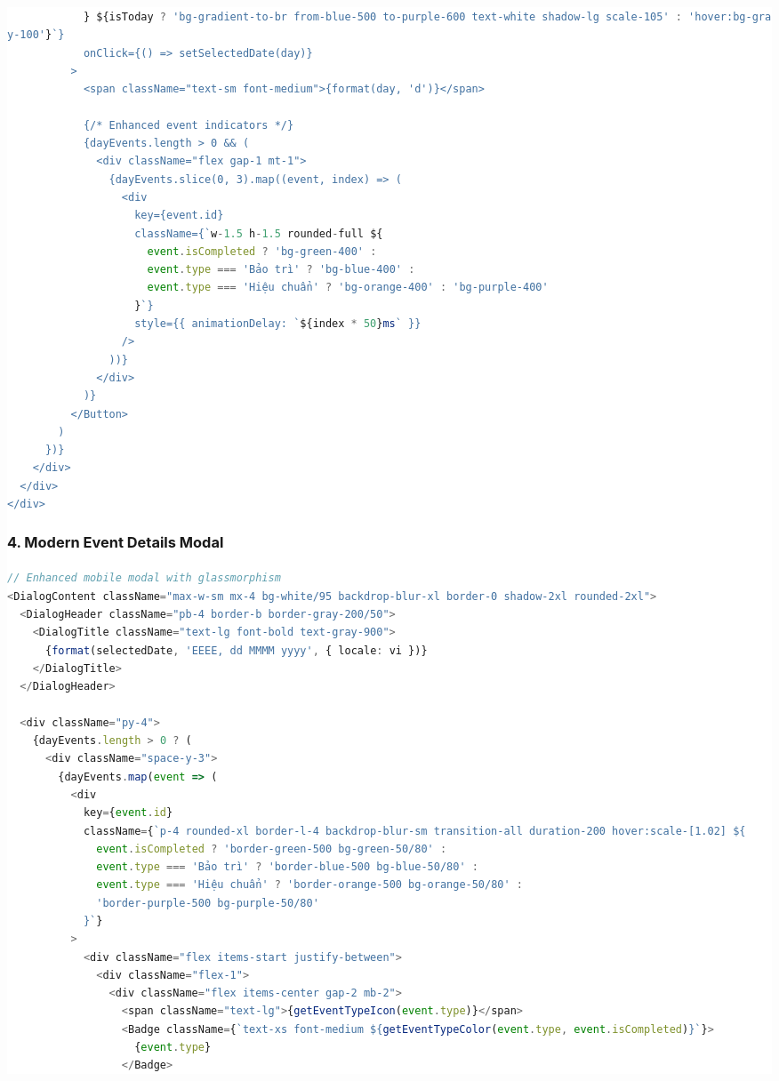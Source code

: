 ```typescript
            } ${isToday ? 'bg-gradient-to-br from-blue-500 to-purple-600 text-white shadow-lg scale-105' : 'hover:bg-gray-100'}`}
            onClick={() => setSelectedDate(day)}
          >
            <span className="text-sm font-medium">{format(day, 'd')}</span>
            
            {/* Enhanced event indicators */}
            {dayEvents.length > 0 && (
              <div className="flex gap-1 mt-1">
                {dayEvents.slice(0, 3).map((event, index) => (
                  <div
                    key={event.id}
                    className={`w-1.5 h-1.5 rounded-full ${
                      event.isCompleted ? 'bg-green-400' : 
                      event.type === 'Bảo trì' ? 'bg-blue-400' :
                      event.type === 'Hiệu chuẩn' ? 'bg-orange-400' : 'bg-purple-400'
                    }`}
                    style={{ animationDelay: `${index * 50}ms` }}
                  />
                ))}
              </div>
            )}
          </Button>
        )
      })}
    </div>
  </div>
</div>
```

### 4. Modern Event Details Modal
```typescript
// Enhanced mobile modal with glassmorphism
<DialogContent className="max-w-sm mx-4 bg-white/95 backdrop-blur-xl border-0 shadow-2xl rounded-2xl">
  <DialogHeader className="pb-4 border-b border-gray-200/50">
    <DialogTitle className="text-lg font-bold text-gray-900">
      {format(selectedDate, 'EEEE, dd MMMM yyyy', { locale: vi })}
    </DialogTitle>
  </DialogHeader>
  
  <div className="py-4">
    {dayEvents.length > 0 ? (
      <div className="space-y-3">
        {dayEvents.map(event => (
          <div
            key={event.id}
            className={`p-4 rounded-xl border-l-4 backdrop-blur-sm transition-all duration-200 hover:scale-[1.02] ${
              event.isCompleted ? 'border-green-500 bg-green-50/80' :
              event.type === 'Bảo trì' ? 'border-blue-500 bg-blue-50/80' :
              event.type === 'Hiệu chuẩn' ? 'border-orange-500 bg-orange-50/80' :
              'border-purple-500 bg-purple-50/80'
            }`}
          >
            <div className="flex items-start justify-between">
              <div className="flex-1">
                <div className="flex items-center gap-2 mb-2">
                  <span className="text-lg">{getEventTypeIcon(event.type)}</span>
                  <Badge className={`text-xs font-medium ${getEventTypeColor(event.type, event.isCompleted)}`}>
                    {event.type}
                  </Badge>
```